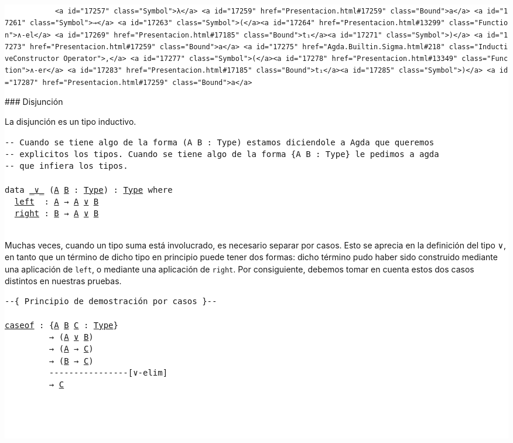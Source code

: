                 <a id="17257" class="Symbol">λ</a> <a id="17259" href="Presentacion.html#17259" class="Bound">a</a> <a id="17261" class="Symbol">→</a> <a id="17263" class="Symbol">(</a><a id="17264" href="Presentacion.html#13299" class="Function">∧-el</a> <a id="17269" href="Presentacion.html#17185" class="Bound">t₁</a><a id="17271" class="Symbol">)</a> <a id="17273" href="Presentacion.html#17259" class="Bound">a</a> <a id="17275" href="Agda.Builtin.Sigma.html#218" class="InductiveConstructor Operator">,</a> <a id="17277" class="Symbol">(</a><a id="17278" href="Presentacion.html#13349" class="Function">∧-er</a> <a id="17283" href="Presentacion.html#17185" class="Bound">t₁</a><a id="17285" class="Symbol">)</a> <a id="17287" href="Presentacion.html#17259" class="Bound">a</a>

</pre>
### Disjunción

La disjunción es un tipo inductivo.

<pre class="Agda"><a id="17356" class="Comment">-- Cuando se tiene algo de la forma (A B : Type) estamos diciendole a Agda que queremos</a>
<a id="17444" class="Comment">-- explicitos los tipos. Cuando se tiene algo de la forma {A B : Type} le pedimos a agda</a>
<a id="17533" class="Comment">-- que infiera los tipos.</a>

<a id="17560" class="Keyword">data</a> <a id="_∨_"></a><a id="17565" href="Presentacion.html#17565" class="Datatype Operator">_∨_</a> <a id="17569" class="Symbol">(</a><a id="17570" href="Presentacion.html#17570" class="Bound">A</a> <a id="17572" href="Presentacion.html#17572" class="Bound">B</a> <a id="17574" class="Symbol">:</a> <a id="17576" href="Presentacion.html#8066" class="Function">Type</a><a id="17580" class="Symbol">)</a> <a id="17582" class="Symbol">:</a> <a id="17584" href="Presentacion.html#8066" class="Function">Type</a> <a id="17589" class="Keyword">where</a>
  <a id="_∨_.left"></a><a id="17597" href="Presentacion.html#17597" class="InductiveConstructor">left</a>  <a id="17603" class="Symbol">:</a> <a id="17605" href="Presentacion.html#17570" class="Bound">A</a> <a id="17607" class="Symbol">→</a> <a id="17609" href="Presentacion.html#17570" class="Bound">A</a> <a id="17611" href="Presentacion.html#17565" class="Datatype Operator">∨</a> <a id="17613" href="Presentacion.html#17572" class="Bound">B</a>
  <a id="_∨_.right"></a><a id="17617" href="Presentacion.html#17617" class="InductiveConstructor">right</a> <a id="17623" class="Symbol">:</a> <a id="17625" href="Presentacion.html#17572" class="Bound">B</a> <a id="17627" class="Symbol">→</a> <a id="17629" href="Presentacion.html#17570" class="Bound">A</a> <a id="17631" href="Presentacion.html#17565" class="Datatype Operator">∨</a> <a id="17633" href="Presentacion.html#17572" class="Bound">B</a>

</pre>
Muchas veces, cuando un tipo suma está involucrado, es necesario separar por casos.
Esto se aprecia en la definición del tipo ∨, en tanto que un término de dicho tipo
en principio puede tener dos formas: dicho término pudo haber sido construido
mediante una aplicación de `left`, o mediante una aplicación de `right`. Por consiguiente,
debemos tomar en cuenta estos dos casos distintos en nuestras pruebas.

<pre class="Agda">
<a id="18058" class="Comment">--{ Principio de demostración por casos }--</a>

<a id="caseof"></a><a id="18103" href="Presentacion.html#18103" class="Function">caseof</a> <a id="18110" class="Symbol">:</a> <a id="18112" class="Symbol">{</a><a id="18113" href="Presentacion.html#18113" class="Bound">A</a> <a id="18115" href="Presentacion.html#18115" class="Bound">B</a> <a id="18117" href="Presentacion.html#18117" class="Bound">C</a> <a id="18119" class="Symbol">:</a> <a id="18121" href="Presentacion.html#8066" class="Function">Type</a><a id="18125" class="Symbol">}</a>
         <a id="18136" class="Symbol">→</a> <a id="18138" class="Symbol">(</a><a id="18139" href="Presentacion.html#18113" class="Bound">A</a> <a id="18141" href="Presentacion.html#17565" class="Datatype Operator">∨</a> <a id="18143" href="Presentacion.html#18115" class="Bound">B</a><a id="18144" class="Symbol">)</a>
         <a id="18155" class="Symbol">→</a> <a id="18157" class="Symbol">(</a><a id="18158" href="Presentacion.html#18113" class="Bound">A</a> <a id="18160" class="Symbol">→</a> <a id="18162" href="Presentacion.html#18117" class="Bound">C</a><a id="18163" class="Symbol">)</a>
         <a id="18174" class="Symbol">→</a> <a id="18176" class="Symbol">(</a><a id="18177" href="Presentacion.html#18115" class="Bound">B</a> <a id="18179" class="Symbol">→</a> <a id="18181" href="Presentacion.html#18117" class="Bound">C</a><a id="18182" class="Symbol">)</a>
         <a id="18193" class="Comment">----------------[∨-elim]</a>
         <a id="18227" class="Symbol">→</a> <a id="18229" href="Presentacion.html#18117" class="Bound">C</a>
 